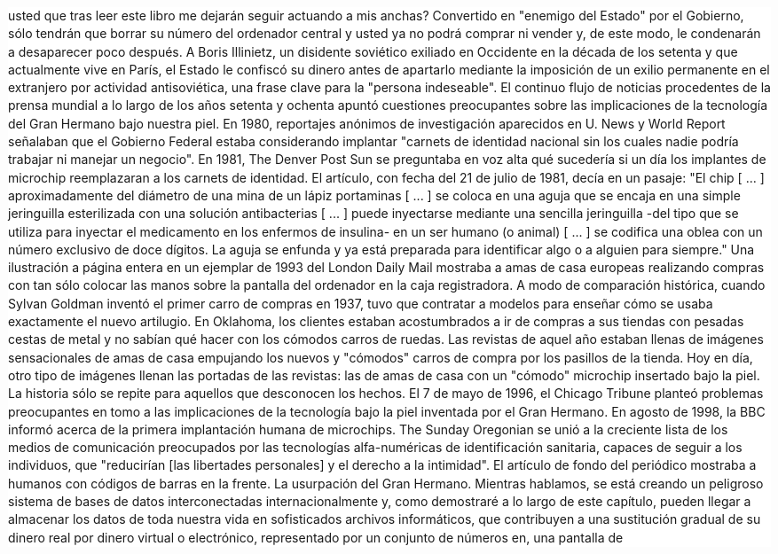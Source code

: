 usted que tras leer este libro me dejarán seguir actuando a mis anchas?
Convertido en "enemigo del Estado" por el Gobierno, sólo tendrán que borrar
su número del ordenador central y usted ya no podrá comprar ni vender y, de
este modo, le condenarán a desaparecer poco después.
A Boris Illinietz, un
disidente soviético exiliado en Occidente en la década de los setenta y que
actualmente vive en París, el Estado le confiscó su dinero antes de
apartarlo mediante la imposición de un exilio permanente en el extranjero
por actividad antisoviética, una frase clave para la "persona indeseable".
El continuo flujo de noticias procedentes de la prensa mundial a lo largo de
los años setenta y ochenta apuntó cuestiones preocupantes sobre las
implicaciones de la tecnología del
Gran Hermano bajo nuestra piel.
En 1980, reportajes anónimos de investigación aparecidos en U. News y World
Report señalaban que el Gobierno Federal estaba considerando implantar
"carnets de identidad nacional sin los cuales nadie podría trabajar ni
manejar un negocio".
En 1981, The Denver Post Sun se preguntaba en voz alta
qué sucedería si un día los implantes de microchip reemplazaran a los
carnets de identidad.
El artículo, con fecha del 21 de julio de 1981, decía
en un pasaje:
"El chip [ ... ] aproximadamente del
diámetro de una mina de un lápiz portaminas [ ... ] se coloca en una
aguja que se encaja en una simple jeringuilla esterilizada con una
solución antibacterias [ ... ] puede inyectarse mediante una sencilla
jeringuilla -del tipo que se utiliza para inyectar el medicamento en los
enfermos de insulina- en un ser humano (o animal) [ ... ] se codifica
una oblea con un número exclusivo de doce dígitos. La aguja se enfunda y
ya está preparada para identificar algo o a alguien para siempre."
Una ilustración a página entera en un ejemplar de 1993 del
London Daily Mail
mostraba a amas de casa europeas realizando compras con tan sólo colocar las
manos sobre la pantalla del ordenador en la caja registradora.
A modo de
comparación histórica, cuando Sylvan Goldman inventó el primer carro de
compras en 1937, tuvo que contratar a modelos para enseñar cómo se usaba
exactamente el nuevo artilugio. En Oklahoma, los clientes estaban
acostumbrados a ir de compras a sus tiendas con pesadas cestas de metal y no
sabían qué hacer con los cómodos carros de ruedas.
Las revistas de aquel año
estaban llenas de imágenes sensacionales de amas de casa empujando los
nuevos y "cómodos" carros de compra por los pasillos de la tienda. Hoy en
día, otro tipo de imágenes llenan las portadas de las revistas: las de amas
de casa con un "cómodo" microchip insertado bajo la piel. La historia sólo
se repite para aquellos que desconocen los hechos.
El 7 de mayo de 1996, el
Chicago Tribune planteó problemas preocupantes en tomo a las implicaciones
de la tecnología bajo la piel inventada por
el Gran Hermano. En agosto de
1998, la BBC informó acerca de la primera implantación humana de microchips.
The Sunday Oregonian se unió a la creciente lista de los medios de
comunicación preocupados por las tecnologías alfa-numéricas de
identificación sanitaria, capaces de seguir a los individuos, que
"reducirían [las libertades personales] y el derecho a la intimidad". El
artículo de fondo del periódico mostraba a humanos con códigos de barras en
la frente.
La usurpación del Gran Hermano.
Mientras hablamos, se está creando un
peligroso sistema de bases de datos interconectadas internacionalmente y,
como demostraré a lo largo de este capítulo, pueden llegar a almacenar los
datos de toda nuestra vida en sofisticados archivos informáticos, que
contribuyen a una sustitución gradual de su dinero real por dinero virtual o
electrónico, representado por un conjunto de números en, una pantalla de